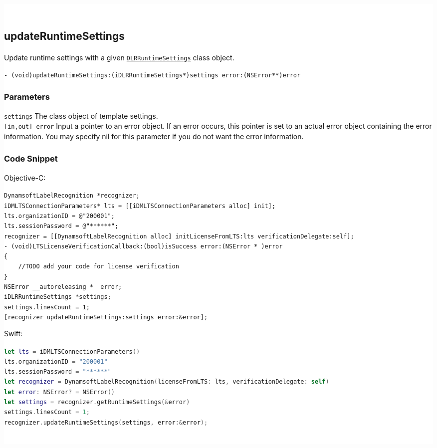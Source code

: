 &nbsp;

## updateRuntimeSettings
Update runtime settings with a given [`DLRRuntimeSettings`](../class/dlr-runtime-settings.html) class object.

```objc
- (void)updateRuntimeSettings:(iDLRRuntimeSettings*)settings error:(NSError**)error
```   
   
### Parameters
`settings` The class object of template settings.  
`[in,out] error` Input a pointer to an error object. If an error occurs, this pointer is set to an actual error object containing the error information. You may specify nil for this parameter if you do not want the error information.


### Code Snippet
Objective-C:
```objc
DynamsoftLabelRecognition *recognizer;
iDMLTSConnectionParameters* lts = [[iDMLTSConnectionParameters alloc] init];
lts.organizationID = @"200001";
lts.sessionPassword = @"******";
recognizer = [[DynamsoftLabelRecognition alloc] initLicenseFromLTS:lts verificationDelegate:self];
- (void)LTSLicenseVerificationCallback:(bool)isSuccess error:(NSError * )error
{
    //TODO add your code for license verification
}
NSError __autoreleasing *  error;
iDLRRuntimeSettings *settings;
settings.linesCount = 1;
[recognizer updateRuntimeSettings:settings error:&error];
```
Swift:
```Swift
let lts = iDMLTSConnectionParameters()
lts.organizationID = "200001"
lts.sessionPassword = "******"
let recognizer = DynamsoftLabelRecognition(licenseFromLTS: lts, verificationDelegate: self)
let error: NSError? = NSError()
let settings = recognizer.getRuntimeSettings(&error)
settings.linesCount = 1;
recognizer.updateRuntimeSettings(settings, error:&error);
```
&nbsp;

